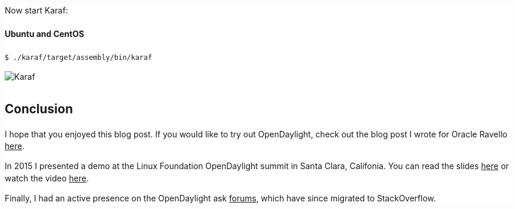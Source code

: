 Now start Karaf:

#### Ubuntu and CentOS
```bash
$ ./karaf/target/assembly/bin/karaf
```

![Karaf]({filename}/images/How_To_Install_Opendaylight_On_Centos_Or_Ubuntu/06_Build_Karaf_Splash.png)

## Conclusion

I hope that you enjoyed this blog post.  If you would like to try out OpenDaylight, check out the blog post I wrote for Oracle Ravello [here](https://blogs.oracle.com/ravello/opendaylight-on-on-aws).  

In 2015 I presented a demo at the Linux Foundation OpenDaylight summit in Santa Clara, Califonia.  You can read the slides [here](https://www.slideshare.net/JohnSobanski/sobanski-odl-summit2015) or watch the video [here](https://www.youtube.com/watch?v=PGl43xJQQ0g).

Finally, I had an active presence on the OpenDaylight ask [forums](https://ask.opendaylight.org/users/420/runamuck/), which have since migrated to StackOverflow.
